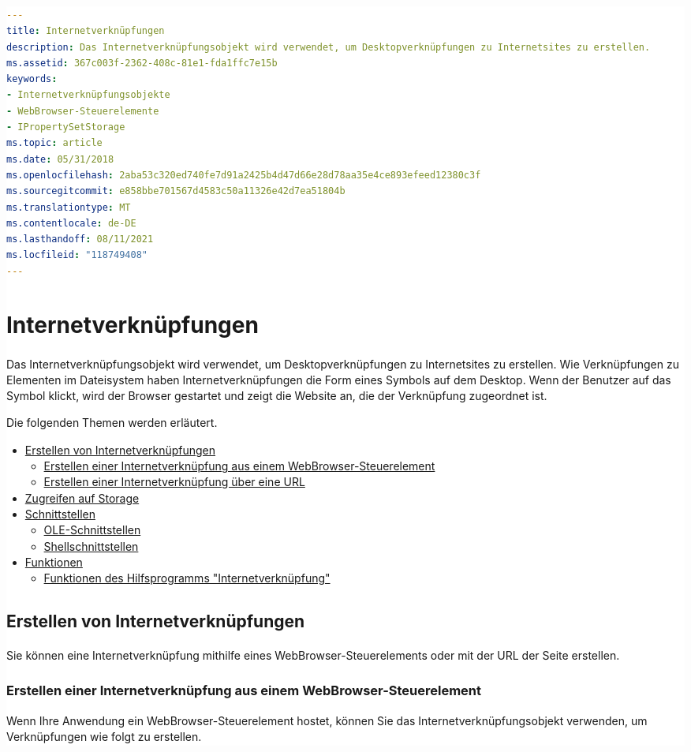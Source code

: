 ```yaml
---
title: Internetverknüpfungen
description: Das Internetverknüpfungsobjekt wird verwendet, um Desktopverknüpfungen zu Internetsites zu erstellen.
ms.assetid: 367c003f-2362-408c-81e1-fda1ffc7e15b
keywords:
- Internetverknüpfungsobjekte
- WebBrowser-Steuerelemente
- IPropertySetStorage
ms.topic: article
ms.date: 05/31/2018
ms.openlocfilehash: 2aba53c320ed740fe7d91a2425b4d47d66e28d78aa35e4ce893efeed12380c3f
ms.sourcegitcommit: e858bbe701567d4583c50a11326e42d7ea51804b
ms.translationtype: MT
ms.contentlocale: de-DE
ms.lasthandoff: 08/11/2021
ms.locfileid: "118749408"
---
```

# <a name="internet-shortcuts"></a>Internetverknüpfungen

Das Internetverknüpfungsobjekt wird verwendet, um Desktopverknüpfungen zu Internetsites zu erstellen. Wie Verknüpfungen zu Elementen im Dateisystem haben Internetverknüpfungen die Form eines Symbols auf dem Desktop. Wenn der Benutzer auf das Symbol klickt, wird der Browser gestartet und zeigt die Website an, die der Verknüpfung zugeordnet ist.

Die folgenden Themen werden erläutert.

-   [Erstellen von Internetverknüpfungen](#creating-internet-shortcuts)
    -   [Erstellen einer Internetverknüpfung aus einem WebBrowser-Steuerelement](#creating-an-internet-shortcut-from-a-webbrowser-control)
    -   [Erstellen einer Internetverknüpfung über eine URL](#creating-an-internet-shortcut-from-a-url)
-   [Zugreifen auf Storage](#accessing-property-storage)
-   [Schnittstellen](#interfaces)
    -   [OLE-Schnittstellen](#ole-interfaces)
    -   [Shellschnittstellen](#shell-interfaces)
-   [Funktionen](#functions)
    -   [Funktionen des Hilfsprogramms "Internetverknüpfung"](#internet-shortcut-utility-functions)

## <a name="creating-internet-shortcuts"></a>Erstellen von Internetverknüpfungen

Sie können eine Internetverknüpfung mithilfe eines WebBrowser-Steuerelements oder mit der URL der Seite erstellen.

### <a name="creating-an-internet-shortcut-from-a-webbrowser-control"></a>Erstellen einer Internetverknüpfung aus einem WebBrowser-Steuerelement

Wenn Ihre Anwendung ein WebBrowser-Steuerelement hostet, können Sie das Internetverknüpfungsobjekt verwenden, um Verknüpfungen wie folgt zu erstellen.

